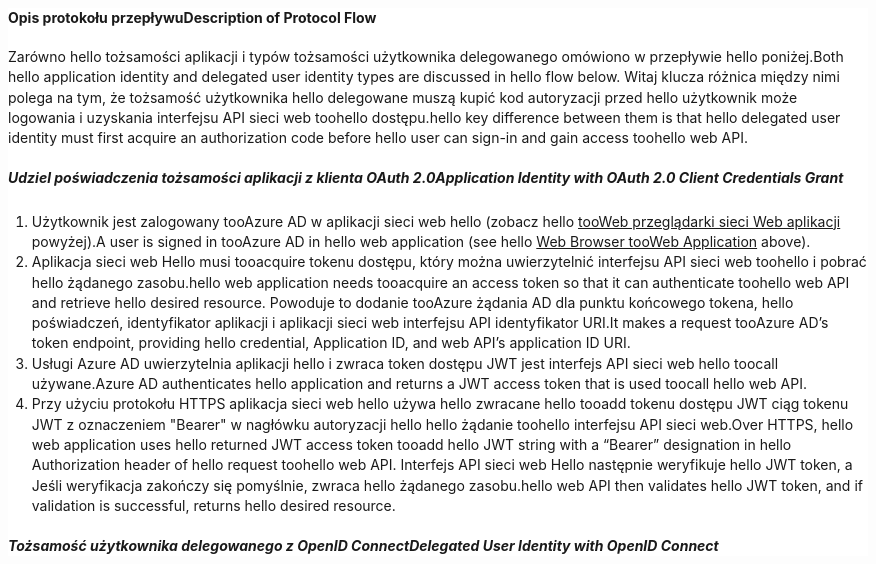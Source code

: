 #### <a name="description-of-protocol-flow"></a><span data-ttu-id="deb1c-381">Opis protokołu przepływu</span><span class="sxs-lookup"><span data-stu-id="deb1c-381">Description of Protocol Flow</span></span>
<span data-ttu-id="deb1c-382">Zarówno hello tożsamości aplikacji i typów tożsamości użytkownika delegowanego omówiono w przepływie hello poniżej.</span><span class="sxs-lookup"><span data-stu-id="deb1c-382">Both hello application identity and delegated user identity types are discussed in hello flow below.</span></span> <span data-ttu-id="deb1c-383">Witaj klucza różnica między nimi polega na tym, że tożsamość użytkownika hello delegowane muszą kupić kod autoryzacji przed hello użytkownik może logowania i uzyskania interfejsu API sieci web toohello dostępu.</span><span class="sxs-lookup"><span data-stu-id="deb1c-383">hello key difference between them is that hello delegated user identity must first acquire an authorization code before hello user can sign-in and gain access toohello web API.</span></span>

##### <a name="application-identity-with-oauth-20-client-credentials-grant"></a><span data-ttu-id="deb1c-384">Udziel poświadczenia tożsamości aplikacji z klienta OAuth 2.0</span><span class="sxs-lookup"><span data-stu-id="deb1c-384">Application Identity with OAuth 2.0 Client Credentials Grant</span></span>
1. <span data-ttu-id="deb1c-385">Użytkownik jest zalogowany tooAzure AD w aplikacji sieci web hello (zobacz hello [tooWeb przeglądarki sieci Web aplikacji](#web-browser-to-web-application) powyżej).</span><span class="sxs-lookup"><span data-stu-id="deb1c-385">A user is signed in tooAzure AD in hello web application (see hello [Web Browser tooWeb Application](#web-browser-to-web-application) above).</span></span>
2. <span data-ttu-id="deb1c-386">Aplikacja sieci web Hello musi tooacquire tokenu dostępu, który można uwierzytelnić interfejsu API sieci web toohello i pobrać hello żądanego zasobu.</span><span class="sxs-lookup"><span data-stu-id="deb1c-386">hello web application needs tooacquire an access token so that it can authenticate toohello web API and retrieve hello desired resource.</span></span> <span data-ttu-id="deb1c-387">Powoduje to dodanie tooAzure żądania AD dla punktu końcowego tokena, hello poświadczeń, identyfikator aplikacji i aplikacji sieci web interfejsu API identyfikator URI.</span><span class="sxs-lookup"><span data-stu-id="deb1c-387">It makes a request tooAzure AD’s token endpoint, providing hello credential, Application ID, and web API’s application ID URI.</span></span>
3. <span data-ttu-id="deb1c-388">Usługi Azure AD uwierzytelnia aplikacji hello i zwraca token dostępu JWT jest interfejs API sieci web hello toocall używane.</span><span class="sxs-lookup"><span data-stu-id="deb1c-388">Azure AD authenticates hello application and returns a JWT access token that is used toocall hello web API.</span></span>
4. <span data-ttu-id="deb1c-389">Przy użyciu protokołu HTTPS aplikacja sieci web hello używa hello zwracane hello tooadd tokenu dostępu JWT ciąg tokenu JWT z oznaczeniem "Bearer" w nagłówku autoryzacji hello hello żądanie toohello interfejsu API sieci web.</span><span class="sxs-lookup"><span data-stu-id="deb1c-389">Over HTTPS, hello web application uses hello returned JWT access token tooadd hello JWT string with a “Bearer” designation in hello Authorization header of hello request toohello web API.</span></span> <span data-ttu-id="deb1c-390">Interfejs API sieci web Hello następnie weryfikuje hello JWT token, a Jeśli weryfikacja zakończy się pomyślnie, zwraca hello żądanego zasobu.</span><span class="sxs-lookup"><span data-stu-id="deb1c-390">hello web API then validates hello JWT token, and if validation is successful, returns hello desired resource.</span></span>

##### <a name="delegated-user-identity-with-openid-connect"></a><span data-ttu-id="deb1c-391">Tożsamość użytkownika delegowanego z OpenID Connect</span><span class="sxs-lookup"><span data-stu-id="deb1c-391">Delegated User Identity with OpenID Connect</span></span>